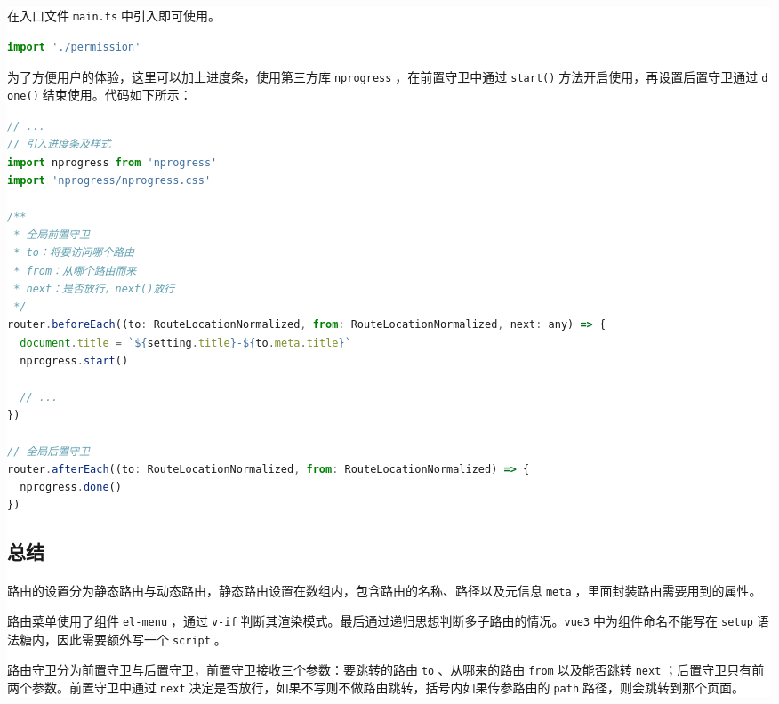 在入口文件 `main.ts` 中引入即可使用。

```js
import './permission'
```

为了方便用户的体验，这里可以加上进度条，使用第三方库 `nprogress` ，在前置守卫中通过 `start()` 方法开启使用，再设置后置守卫通过 `done()` 结束使用。代码如下所示：

```js
// ...
// 引入进度条及样式
import nprogress from 'nprogress'
import 'nprogress/nprogress.css'

/**
 * 全局前置守卫
 * to：将要访问哪个路由
 * from：从哪个路由而来
 * next：是否放行，next()放行
 */
router.beforeEach((to: RouteLocationNormalized, from: RouteLocationNormalized, next: any) => {
  document.title = `${setting.title}-${to.meta.title}`
  nprogress.start()

  // ...
})

// 全局后置守卫
router.afterEach((to: RouteLocationNormalized, from: RouteLocationNormalized) => {
  nprogress.done()
})
```

## 总结

路由的设置分为静态路由与动态路由，静态路由设置在数组内，包含路由的名称、路径以及元信息 `meta` ，里面封装路由需要用到的属性。

路由菜单使用了组件 `el-menu` ，通过 `v-if` 判断其渲染模式。最后通过递归思想判断多子路由的情况。`vue3` 中为组件命名不能写在 `setup` 语法糖内，因此需要额外写一个 `script` 。

路由守卫分为前置守卫与后置守卫，前置守卫接收三个参数：要跳转的路由 `to` 、从哪来的路由 `from` 以及能否跳转 `next` ；后置守卫只有前两个参数。前置守卫中通过 `next` 决定是否放行，如果不写则不做路由跳转，括号内如果传参路由的 `path` 路径，则会跳转到那个页面。